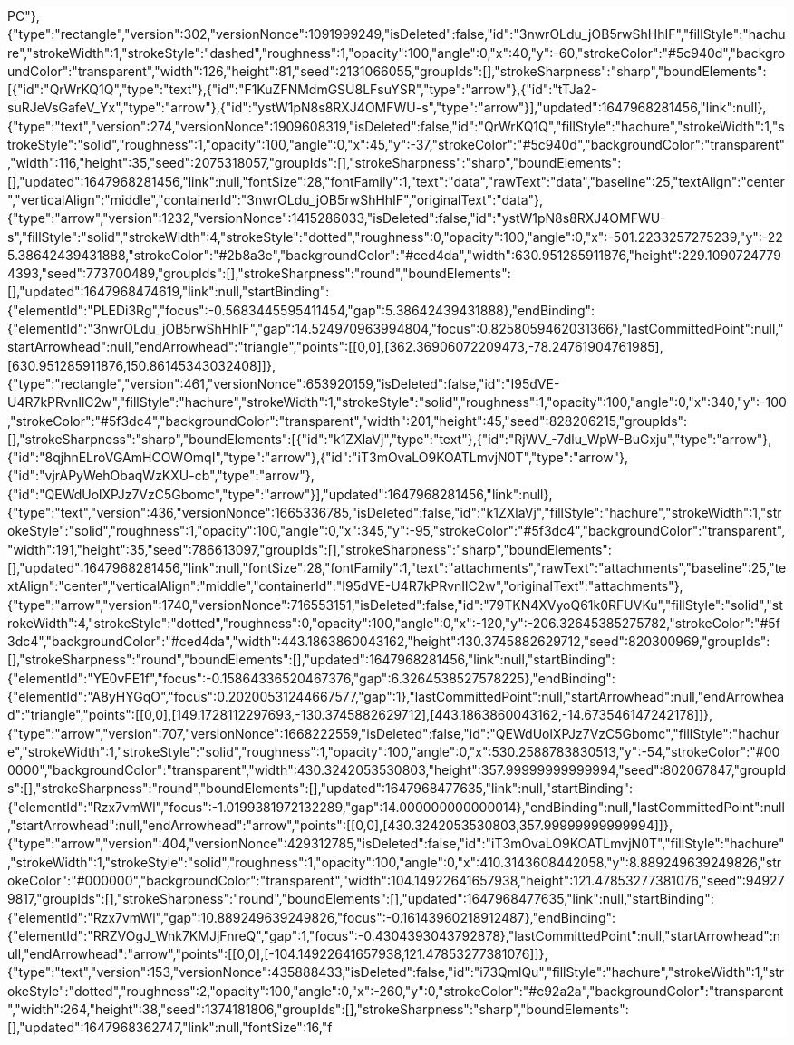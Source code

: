 PC"},{"type":"rectangle","version":302,"versionNonce":1091999249,"isDeleted":false,"id":"3nwrOLdu_jOB5rwShHhIF","fillStyle":"hachure","strokeWidth":1,"strokeStyle":"dashed","roughness":1,"opacity":100,"angle":0,"x":40,"y":-60,"strokeColor":"#5c940d","backgroundColor":"transparent","width":126,"height":81,"seed":2131066055,"groupIds":[],"strokeSharpness":"sharp","boundElements":[{"id":"QrWrKQ1Q","type":"text"},{"id":"F1KuZFNMdmGSU8LFsuYSR","type":"arrow"},{"id":"tTJa2-suRJeVsGafeV_Yx","type":"arrow"},{"id":"ystW1pN8s8RXJ4OMFWU-s","type":"arrow"}],"updated":1647968281456,"link":null},{"type":"text","version":274,"versionNonce":1909608319,"isDeleted":false,"id":"QrWrKQ1Q","fillStyle":"hachure","strokeWidth":1,"strokeStyle":"solid","roughness":1,"opacity":100,"angle":0,"x":45,"y":-37,"strokeColor":"#5c940d","backgroundColor":"transparent","width":116,"height":35,"seed":2075318057,"groupIds":[],"strokeSharpness":"sharp","boundElements":[],"updated":1647968281456,"link":null,"fontSize":28,"fontFamily":1,"text":"data","rawText":"data","baseline":25,"textAlign":"center","verticalAlign":"middle","containerId":"3nwrOLdu_jOB5rwShHhIF","originalText":"data"},{"type":"arrow","version":1232,"versionNonce":1415286033,"isDeleted":false,"id":"ystW1pN8s8RXJ4OMFWU-s","fillStyle":"solid","strokeWidth":4,"strokeStyle":"dotted","roughness":0,"opacity":100,"angle":0,"x":-501.2233257275239,"y":-225.38642439431888,"strokeColor":"#2b8a3e","backgroundColor":"#ced4da","width":630.951285911876,"height":229.10907247794393,"seed":773700489,"groupIds":[],"strokeSharpness":"round","boundElements":[],"updated":1647968474619,"link":null,"startBinding":{"elementId":"PLEDi3Rg","focus":-0.5683445595411454,"gap":5.38642439431888},"endBinding":{"elementId":"3nwrOLdu_jOB5rwShHhIF","gap":14.524970963994804,"focus":0.8258059462031366},"lastCommittedPoint":null,"startArrowhead":null,"endArrowhead":"triangle","points":[[0,0],[362.36906072209473,-78.24761904761985],[630.951285911876,150.86145343032408]]},{"type":"rectangle","version":461,"versionNonce":653920159,"isDeleted":false,"id":"I95dVE-U4R7kPRvnIlC2w","fillStyle":"hachure","strokeWidth":1,"strokeStyle":"solid","roughness":1,"opacity":100,"angle":0,"x":340,"y":-100,"strokeColor":"#5f3dc4","backgroundColor":"transparent","width":201,"height":45,"seed":828206215,"groupIds":[],"strokeSharpness":"sharp","boundElements":[{"id":"k1ZXlaVj","type":"text"},{"id":"RjWV_-7dlu_WpW-BuGxju","type":"arrow"},{"id":"8qjhnELroVGAmHCOWOmqI","type":"arrow"},{"id":"iT3mOvaLO9KOATLmvjN0T","type":"arrow"},{"id":"vjrAPyWehObaqWzKXU-cb","type":"arrow"},{"id":"QEWdUolXPJz7VzC5Gbomc","type":"arrow"}],"updated":1647968281456,"link":null},{"type":"text","version":436,"versionNonce":1665336785,"isDeleted":false,"id":"k1ZXlaVj","fillStyle":"hachure","strokeWidth":1,"strokeStyle":"solid","roughness":1,"opacity":100,"angle":0,"x":345,"y":-95,"strokeColor":"#5f3dc4","backgroundColor":"transparent","width":191,"height":35,"seed":786613097,"groupIds":[],"strokeSharpness":"sharp","boundElements":[],"updated":1647968281456,"link":null,"fontSize":28,"fontFamily":1,"text":"attachments","rawText":"attachments","baseline":25,"textAlign":"center","verticalAlign":"middle","containerId":"I95dVE-U4R7kPRvnIlC2w","originalText":"attachments"},{"type":"arrow","version":1740,"versionNonce":716553151,"isDeleted":false,"id":"79TKN4XVyoQ61k0RFUVKu","fillStyle":"solid","strokeWidth":4,"strokeStyle":"dotted","roughness":0,"opacity":100,"angle":0,"x":-120,"y":-206.32645385275782,"strokeColor":"#5f3dc4","backgroundColor":"#ced4da","width":443.1863860043162,"height":130.3745882629712,"seed":820300969,"groupIds":[],"strokeSharpness":"round","boundElements":[],"updated":1647968281456,"link":null,"startBinding":{"elementId":"YE0vFE1f","focus":-0.15864336520467376,"gap":6.3264538527578225},"endBinding":{"elementId":"A8yHYGqO","focus":0.20200531244667577,"gap":1},"lastCommittedPoint":null,"startArrowhead":null,"endArrowhead":"triangle","points":[[0,0],[149.1728112297693,-130.3745882629712],[443.1863860043162,-14.673546147242178]]},{"type":"arrow","version":707,"versionNonce":1668222559,"isDeleted":false,"id":"QEWdUolXPJz7VzC5Gbomc","fillStyle":"hachure","strokeWidth":1,"strokeStyle":"solid","roughness":1,"opacity":100,"angle":0,"x":530.2588783830513,"y":-54,"strokeColor":"#000000","backgroundColor":"transparent","width":430.3242053530803,"height":357.99999999999994,"seed":802067847,"groupIds":[],"strokeSharpness":"round","boundElements":[],"updated":1647968477635,"link":null,"startBinding":{"elementId":"Rzx7vmWl","focus":-1.0199381972132289,"gap":14.000000000000014},"endBinding":null,"lastCommittedPoint":null,"startArrowhead":null,"endArrowhead":"arrow","points":[[0,0],[430.3242053530803,357.99999999999994]]},{"type":"arrow","version":404,"versionNonce":429312785,"isDeleted":false,"id":"iT3mOvaLO9KOATLmvjN0T","fillStyle":"hachure","strokeWidth":1,"strokeStyle":"solid","roughness":1,"opacity":100,"angle":0,"x":410.3143608442058,"y":8.889249639249826,"strokeColor":"#000000","backgroundColor":"transparent","width":104.14922641657938,"height":121.47853277381076,"seed":949279817,"groupIds":[],"strokeSharpness":"round","boundElements":[],"updated":1647968477635,"link":null,"startBinding":{"elementId":"Rzx7vmWl","gap":10.889249639249826,"focus":-0.16143960218912487},"endBinding":{"elementId":"RRZVOgJ_Wnk7KMJjFnreQ","gap":1,"focus":-0.4304393043792878},"lastCommittedPoint":null,"startArrowhead":null,"endArrowhead":"arrow","points":[[0,0],[-104.14922641657938,121.47853277381076]]},{"type":"text","version":153,"versionNonce":435888433,"isDeleted":false,"id":"i73QmlQu","fillStyle":"hachure","strokeWidth":1,"strokeStyle":"dotted","roughness":2,"opacity":100,"angle":0,"x":-260,"y":0,"strokeColor":"#c92a2a","backgroundColor":"transparent","width":264,"height":38,"seed":1374181806,"groupIds":[],"strokeSharpness":"sharp","boundElements":[],"updated":1647968362747,"link":null,"fontSize":16,"f